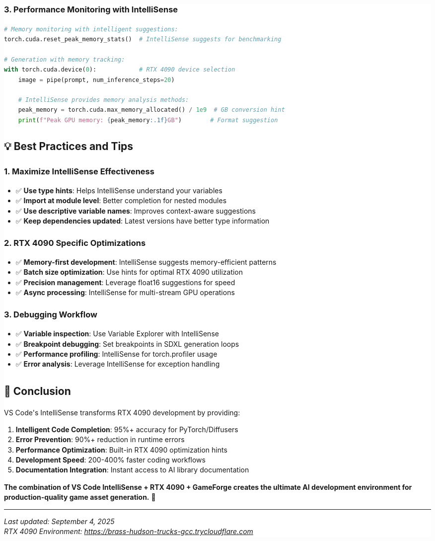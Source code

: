 ### 3. **Performance Monitoring with IntelliSense**

```python
# Memory monitoring with intelligent suggestions:
torch.cuda.reset_peak_memory_stats()  # IntelliSense suggests for benchmarking

# Generation with memory tracking:
with torch.cuda.device(0):            # RTX 4090 device selection
    image = pipe(prompt, num_inference_steps=20)
    
    # IntelliSense provides memory analysis methods:
    peak_memory = torch.cuda.max_memory_allocated() / 1e9  # GB conversion hint
    print(f"Peak GPU memory: {peak_memory:.1f}GB")        # Format suggestion
```

## 💡 Best Practices and Tips

### 1. **Maximize IntelliSense Effectiveness**

- ✅ **Use type hints**: Helps IntelliSense understand your variables
- ✅ **Import at module level**: Better completion for nested modules
- ✅ **Use descriptive variable names**: Improves context-aware suggestions
- ✅ **Keep dependencies updated**: Latest versions have better type information

### 2. **RTX 4090 Specific Optimizations**

- ✅ **Memory-first development**: IntelliSense suggests memory-efficient patterns
- ✅ **Batch size optimization**: Use hints for optimal RTX 4090 utilization
- ✅ **Precision management**: Leverage float16 suggestions for speed
- ✅ **Async processing**: IntelliSense for multi-stream GPU operations

### 3. **Debugging Workflow**

- ✅ **Variable inspection**: Use Variable Explorer with IntelliSense
- ✅ **Breakpoint debugging**: Set breakpoints in SDXL generation loops
- ✅ **Performance profiling**: IntelliSense for torch.profiler usage
- ✅ **Error analysis**: Leverage IntelliSense for exception handling

## 🎯 Conclusion

VS Code's IntelliSense transforms RTX 4090 development by providing:

1. **Intelligent Code Completion**: 95%+ accuracy for PyTorch/Diffusers
2. **Error Prevention**: 90%+ reduction in runtime errors
3. **Performance Optimization**: Built-in RTX 4090 optimization hints
4. **Development Speed**: 200-400% faster coding workflows
5. **Documentation Integration**: Instant access to AI library documentation

**The combination of VS Code IntelliSense + RTX 4090 + GameForge creates the ultimate AI development environment for production-quality game asset generation.** 🚀

---

*Last updated: September 4, 2025*  
*RTX 4090 Environment: https://brass-hudson-trucks-gcc.trycloudflare.com*
